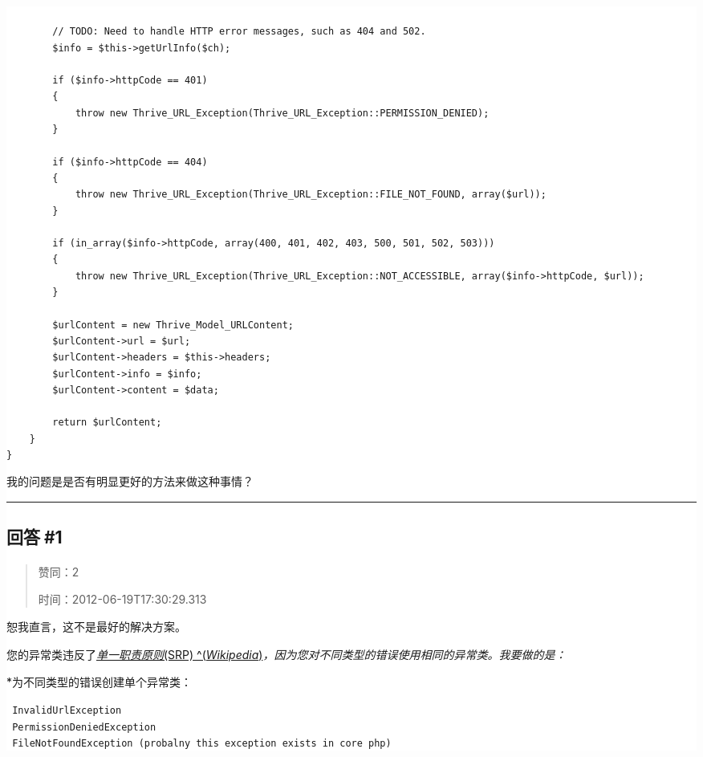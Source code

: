```

        // TODO: Need to handle HTTP error messages, such as 404 and 502.
        $info = $this->getUrlInfo($ch);

        if ($info->httpCode == 401)
        {
            throw new Thrive_URL_Exception(Thrive_URL_Exception::PERMISSION_DENIED);
        }

        if ($info->httpCode == 404)
        {
            throw new Thrive_URL_Exception(Thrive_URL_Exception::FILE_NOT_FOUND, array($url));
        }

        if (in_array($info->httpCode, array(400, 401, 402, 403, 500, 501, 502, 503)))
        {
            throw new Thrive_URL_Exception(Thrive_URL_Exception::NOT_ACCESSIBLE, array($info->httpCode, $url));
        }

        $urlContent = new Thrive_Model_URLContent;
        $urlContent->url = $url;
        $urlContent->headers = $this->headers;
        $urlContent->info = $info;
        $urlContent->content = $data;

        return $urlContent;
    }
} 
```

我的问题是是否有明显更好的方法来做这种事情？

* * *

## 回答 #1

> 赞同：2
> 
> 时间：2012-06-19T17:30:29.313

恕我直言，这不是最好的解决方案。

您的异常类违反了[*单一职责原则*(SRP) ^(*Wikipedia*)](http://en.wikipedia.org/wiki/Single_responsibility_principle)*，因为您对不同类型的错误使用相同的异常类。我要做的是：*

 *为不同类型的错误创建单个异常类：

```
 InvalidUrlException
 PermissionDeniedException
 FileNotFoundException (probalny this exception exists in core php) 
```
